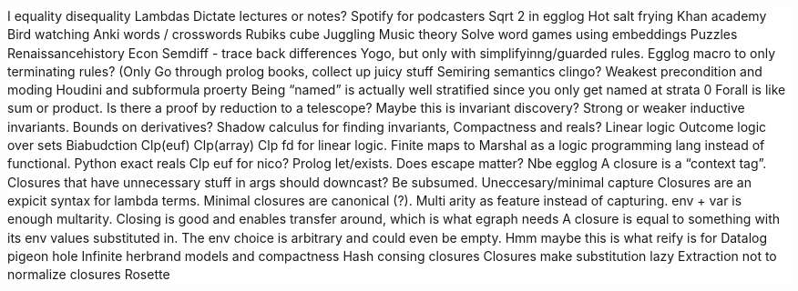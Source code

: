 I equality disequality
Lambdas
Dictate lectures or notes?
Spotify for podcasters
Sqrt 2 in egglog
Hot salt frying
Khan academy
Bird watching
Anki words / crosswords
Rubiks cube
Juggling
Music theory
Solve word games using embeddings
Puzzles
Renaissancehistory
Econ
Semdiff - trace back differences
Yogo, but only with simplifyinng/guarded rules. Egglog macro to only terminating rules? (Only
Go through prolog books, collect up juicy stuff
Semiring semantics clingo?
Weakest precondition and moding
Houdini and subformula proerty
Being “named” is actually well stratified since you only get named at strata 0
Forall is like sum or product. Is there a proof by reduction to a telescope? Maybe this is invariant discovery?
Strong or weaker inductive invariants. Bounds on derivatives?
Shadow calculus for finding invariants,
Compactness and reals?
Linear logic
Outcome logic over sets
Biabudction
Clp(euf)
Clp(array)
 Clp fd for linear logic. Finite maps to
Marshal as a logic programming lang instead of functional. Python exact reals
Clp euf for nico?
Prolog let/exists. Does escape matter?
Nbe egglog
A closure is a “context tag”. Closures that have unnecessary stuff in args should downcast? Be subsumed. Uneccesary/minimal capture
Closures are an expicit syntax for lambda terms. Minimal closures are canonical (?). Multi arity as feature instead of capturing. env + var is enough multarity. Closing is good and enables transfer around, which is what egraph needs
A closure is equal to something with its env values substituted in. The env choice is arbitrary and could even be empty. Hmm maybe this is what reify is for
Datalog pigeon hole
Infinite herbrand models and compactness
Hash consing closures
Closures make substitution lazy
Extraction not to normalize closures
Rosette
